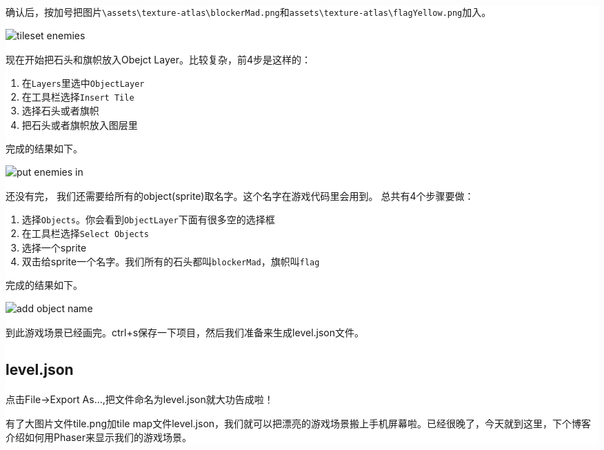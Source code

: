 确认后，按加号把图片`\assets\texture-atlas\blockerMad.png`和`assets\texture-atlas\flagYellow.png`加入。 

![tileset enemies](13.PNG)

现在开始把石头和旗帜放入Obejct Layer。比较复杂，前4步是这样的：

1. 在`Layers`里选中`ObjectLayer`
2. 在工具栏选择`Insert Tile`
3. 选择石头或者旗帜
4. 把石头或者旗帜放入图层里 

完成的结果如下。

![put enemies in](14.PNG)

还没有完， 我们还需要给所有的object(sprite)取名字。这个名字在游戏代码里会用到。 总共有4个步骤要做：

1. 选择`Objects`。你会看到`ObjectLayer`下面有很多空的选择框
2. 在工具栏选择`Select Objects`
3. 选择一个sprite
4. 双击给sprite一个名字。我们所有的石头都叫`blockerMad`，旗帜叫`flag`

完成的结果如下。

![add object name](15.PNG)

到此游戏场景已经画完。ctrl+s保存一下项目，然后我们准备来生成level.json文件。

## level.json ##
点击File->Export As...,把文件命名为level.json就大功告成啦！

有了大图片文件tile.png加tile map文件level.json，我们就可以把漂亮的游戏场景搬上手机屏幕啦。已经很晚了，今天就到这里，下个博客介绍如何用Phaser来显示我们的游戏场景。